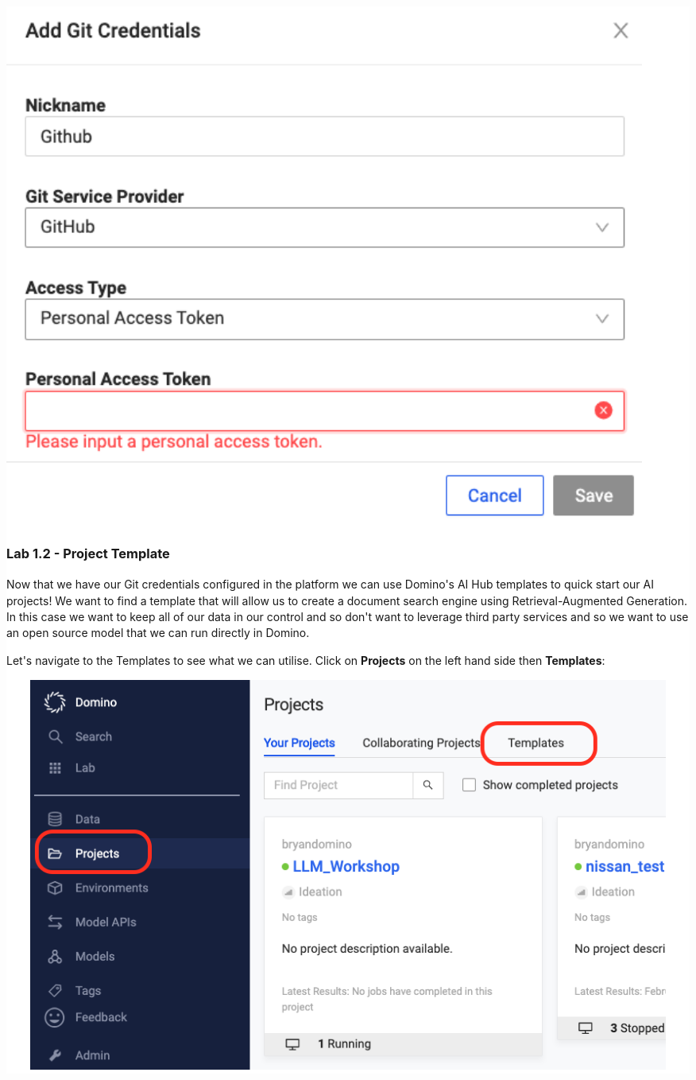 <img src = images/git_token.png width="800">
</p>

### Lab 1.2 - Project Template
Now that we have our Git credentials configured in the platform we can use Domino's AI Hub templates to quick start our AI projects! We want to find a template that will allow us to create a document search engine using Retrieval-Augmented Generation. In this case we want to keep all of our data in our control and so don't want to leverage third party services and so we want to use an open source model that we can run directly in Domino.

Let's navigate to the Templates to see what we can utilise. Click on **Projects** on the left hand side then **Templates**:

<p align="center">
<img src = images/projects_templates.png width="800">
</p>
